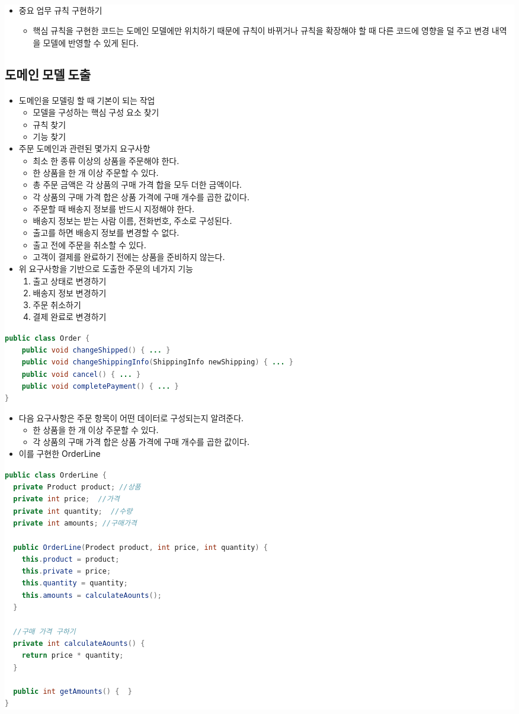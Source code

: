 
- 중요 업무 규칙 구현하기

  - 핵심 규칙을 구현한 코드는 도메인 모델에만 위치하기 때문에 규칙이 바뀌거나 규칙을 확장해야 할 때 다른 코드에 영향을 덜 주고 변경 내역을 모델에 반영할 수 있게 된다.



## 도메인 모델 도출

- 도메인을 모델링 할 때 기본이 되는 작업
  - 모델을 구성하는 핵심 구성 요소 찾기
  - 규칙 찾기
  - 기능 찾기
- 주문 도메인과 관련된 몇가지 요구사항
  - 최소 한 종류 이상의 상품을 주문해야 한다.
  - 한 상품을 한 개 이상 주문할 수 있다.
  - 총 주문 금액은 각 상품의 구매 가격 합을 모두 더한 금액이다.
  - 각 상품의 구매 가격 합은 상품 가격에 구매 개수를 곱한 값이다.
  - 주문할 때 배송지 정보를 반드시 지정해야 한다.
  - 배송지 정보는 받는 사람 이름, 전화번호, 주소로 구성된다.
  - 출고를 하면 배송지 정보를 변경할 수 없다.
  - 출고 전에 주문을 취소할 수 있다.
  - 고객이 결제를 완료하기 전에는 상품을 준비하지 않는다.
- 위 요구사항을 기반으로 도출한 주문의 네가지 기능
  1. 출고 상태로 변경하기 
  2. 배송지 정보 변경하기
  3. 주문 취소하기
  4. 결제 완료로 변경하기

```java
public class Order {
	public void changeShipped() { ... }
	public void changeShippingInfo(ShippingInfo newShipping) { ... }
	public void cancel() { ... }
	public void completePayment() { ... }
}
```

- 다음 요구사항은 주문 항목이 어떤 데이터로 구성되는지 알려준다.
  - 한 상품을 한 개 이상 주문할 수 있다.
  - 각 상품의 구매 가격 합은 상품 가격에 구매 개수를 곱한 값이다.
- 이를 구현한 OrderLine

```java
public class OrderLine {
  private Product product; //상품
  private int price;  //가격
  private int quantity;  //수량
  private int amounts; //구매가격
  
  public OrderLine(Prodect product, int price, int quantity) {
    this.product = product;
    this.private = price;
    this.quantity = quantity;
    this.amounts = calculateAounts();
  }
  
  //구매 가격 구하기
  private int calculateAounts() {
    return price * quantity;
  }
  
  public int getAmounts() {  }
}
```
